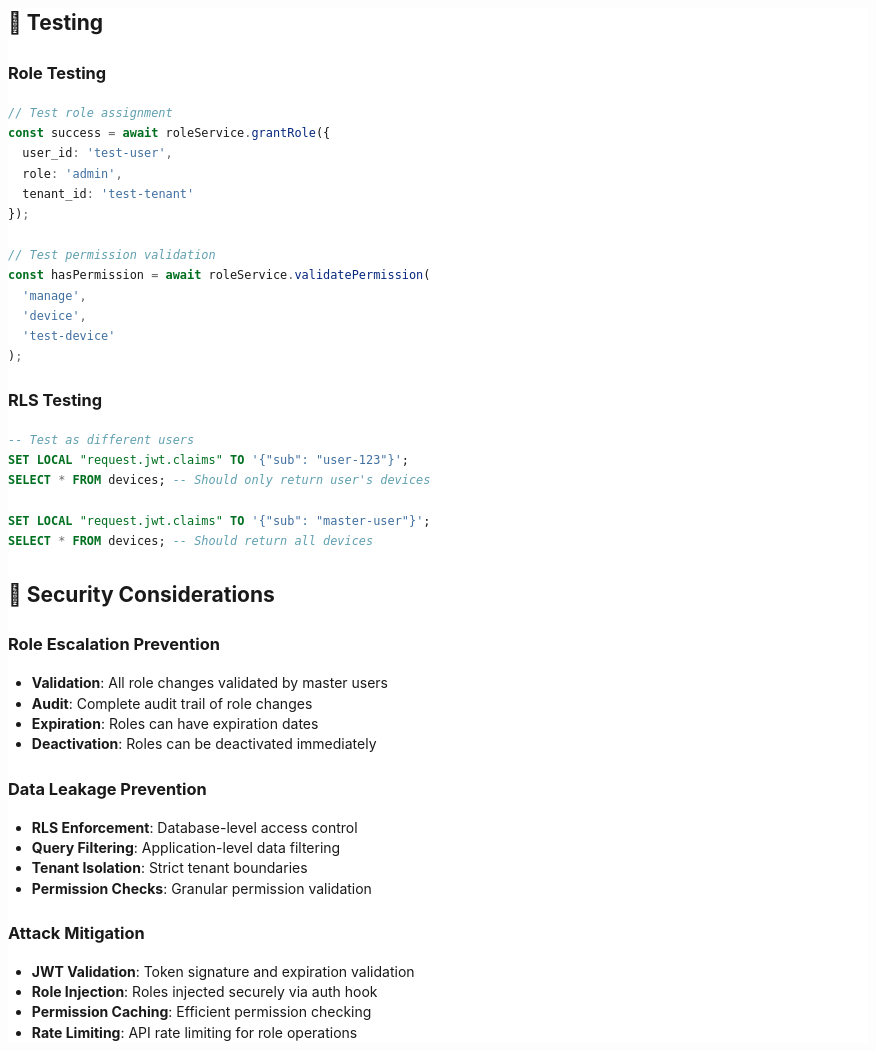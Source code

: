## 🧪 Testing

### **Role Testing**
```typescript
// Test role assignment
const success = await roleService.grantRole({
  user_id: 'test-user',
  role: 'admin',
  tenant_id: 'test-tenant'
});

// Test permission validation
const hasPermission = await roleService.validatePermission(
  'manage',
  'device',
  'test-device'
);
```

### **RLS Testing**
```sql
-- Test as different users
SET LOCAL "request.jwt.claims" TO '{"sub": "user-123"}';
SELECT * FROM devices; -- Should only return user's devices

SET LOCAL "request.jwt.claims" TO '{"sub": "master-user"}';
SELECT * FROM devices; -- Should return all devices
```

## 🚨 Security Considerations

### **Role Escalation Prevention**
- **Validation**: All role changes validated by master users
- **Audit**: Complete audit trail of role changes
- **Expiration**: Roles can have expiration dates
- **Deactivation**: Roles can be deactivated immediately

### **Data Leakage Prevention**
- **RLS Enforcement**: Database-level access control
- **Query Filtering**: Application-level data filtering
- **Tenant Isolation**: Strict tenant boundaries
- **Permission Checks**: Granular permission validation

### **Attack Mitigation**
- **JWT Validation**: Token signature and expiration validation
- **Role Injection**: Roles injected securely via auth hook
- **Permission Caching**: Efficient permission checking
- **Rate Limiting**: API rate limiting for role operations
